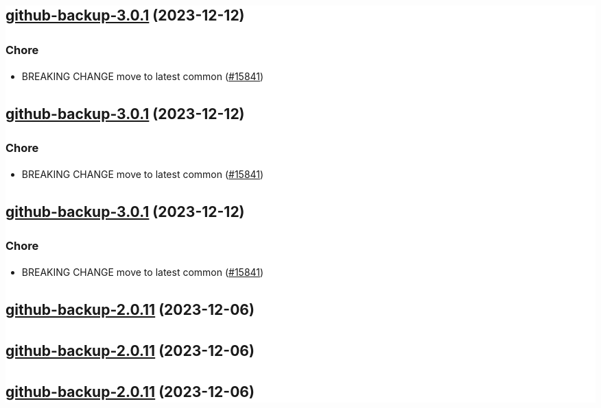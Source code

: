 ## [github-backup-3.0.1](https://github.com/truecharts/charts/compare/github-backup-2.0.11...github-backup-3.0.1) (2023-12-12)

### Chore

- BREAKING CHANGE move to latest common ([#15841](https://github.com/truecharts/charts/issues/15841))
  
  


## [github-backup-3.0.1](https://github.com/truecharts/charts/compare/github-backup-2.0.11...github-backup-3.0.1) (2023-12-12)

### Chore

- BREAKING CHANGE move to latest common ([#15841](https://github.com/truecharts/charts/issues/15841))
  
  


## [github-backup-3.0.1](https://github.com/truecharts/charts/compare/github-backup-2.0.11...github-backup-3.0.1) (2023-12-12)

### Chore

- BREAKING CHANGE move to latest common ([#15841](https://github.com/truecharts/charts/issues/15841))
  
  



## [github-backup-2.0.11](https://github.com/truecharts/charts/compare/github-backup-2.0.10...github-backup-2.0.11) (2023-12-06)




## [github-backup-2.0.11](https://github.com/truecharts/charts/compare/github-backup-2.0.10...github-backup-2.0.11) (2023-12-06)




## [github-backup-2.0.11](https://github.com/truecharts/charts/compare/github-backup-2.0.10...github-backup-2.0.11) (2023-12-06)
